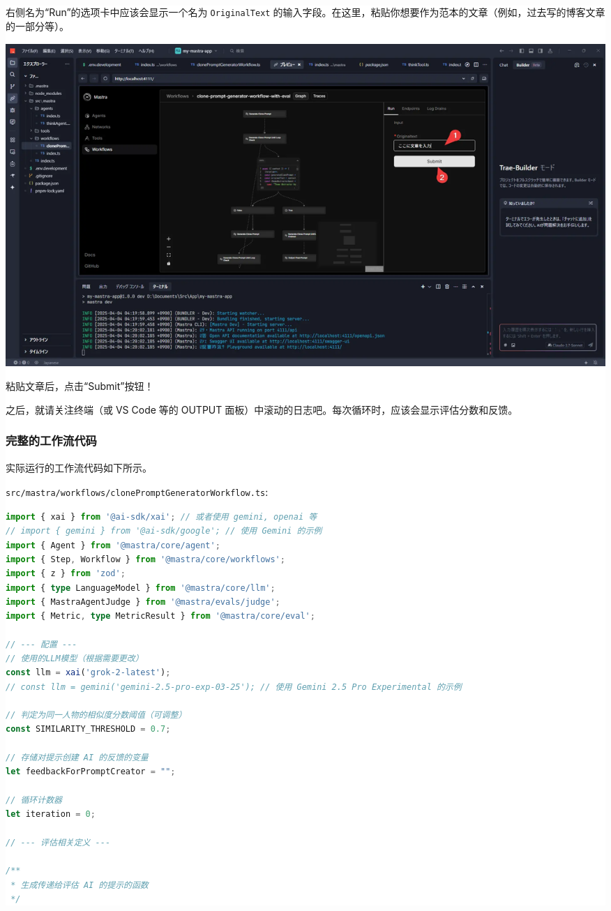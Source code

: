 右侧名为“Run”的选项卡中应该会显示一个名为 `OriginalText` 的输入字段。在这里，粘贴你想要作为范本的文章（例如，过去写的博客文章的一部分等）。

![工作流执行界面](Trae_bRgLzPZ7ea.webp)

粘贴文章后，点击“Submit”按钮！

之后，就请关注终端（或 VS Code 等的 OUTPUT 面板）中滚动的日志吧。每次循环时，应该会显示评估分数和反馈。

### 完整的工作流代码

实际运行的工作流代码如下所示。

`src/mastra/workflows/clonePromptGeneratorWorkflow.ts`:
```ts
import { xai } from '@ai-sdk/xai'; // 或者使用 gemini, openai 等
// import { gemini } from '@ai-sdk/google'; // 使用 Gemini 的示例
import { Agent } from '@mastra/core/agent';
import { Step, Workflow } from '@mastra/core/workflows';
import { z } from 'zod';
import { type LanguageModel } from '@mastra/core/llm';
import { MastraAgentJudge } from '@mastra/evals/judge';
import { Metric, type MetricResult } from '@mastra/core/eval';

// --- 配置 ---
// 使用的LLM模型（根据需要更改）
const llm = xai('grok-2-latest');
// const llm = gemini('gemini-2.5-pro-exp-03-25'); // 使用 Gemini 2.5 Pro Experimental 的示例

// 判定为同一人物的相似度分数阈值（可调整）
const SIMILARITY_THRESHOLD = 0.7;

// 存储对提示创建 AI 的反馈的变量
let feedbackForPromptCreator = "";

// 循环计数器
let iteration = 0;

// --- 评估相关定义 ---

/**
 * 生成传递给评估 AI 的提示的函数
 */
```